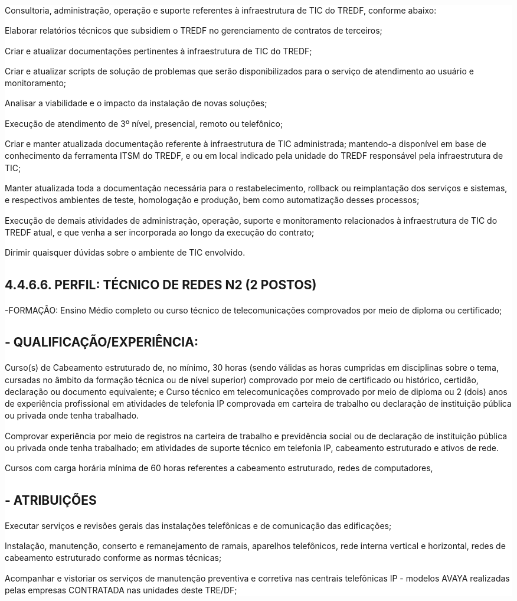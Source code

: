 Consultoria, administração, operação e suporte referentes à infraestrutura de TIC do TREDF, conforme abaixo:

Elaborar relatórios técnicos que subsidiem o TREDF no gerenciamento de contratos de terceiros;

Criar e atualizar documentações pertinentes à infraestrutura de TIC do TREDF;

Criar e atualizar scripts de solução de problemas que serão disponibilizados para o serviço de atendimento ao usuário e monitoramento;

Analisar a viabilidade e o impacto da instalação de novas soluções;

Execução de atendimento de 3º nível, presencial, remoto ou telefônico;

Criar e manter atualizada documentação referente à infraestrutura de TIC administrada; mantendo-a disponível em base de conhecimento da ferramenta ITSM do TREDF, e ou em local indicado pela unidade do TREDF responsável pela infraestrutura de TIC;

Manter  atualizada  toda  a  documentação  necessária  para  o  restabelecimento,  rollback  ou  reimplantação  dos  serviços  e  sistemas,  e  respectivos  ambientes  de  teste,  homologação  e produção, bem como automatização desses processos;

Execução de demais atividades de administração, operação, suporte e monitoramento relacionados à infraestrutura de TIC do TREDF atual, e que venha a ser incorporada ao longo da execução do contrato;

Dirimir quaisquer dúvidas sobre o ambiente de TIC envolvido.

## 4.4.6.6. PERFIL: TÉCNICO DE REDES N2 (2 POSTOS)

-FORMAÇÃO: Ensino Médio completo ou curso técnico de telecomunicações comprovados por meio de diploma ou certificado;

## - QUALIFICAÇÃO/EXPERIÊNCIA:

Curso(s) de Cabeamento estruturado de, no mínimo, 30 horas (sendo válidas as horas cumpridas em disciplinas sobre o tema, cursadas no âmbito da formação técnica ou de nível superior) comprovado por meio de certificado ou histórico, certidão, declaração ou documento equivalente; e Curso técnico em telecomunicações comprovado por meio de diploma ou 2 (dois) anos de experiência profissional em atividades de telefonia IP comprovada em carteira de trabalho ou declaração de instituição pública ou privada onde tenha trabalhado.

Comprovar experiência por meio de registros na carteira de trabalho e previdência social ou de declaração de instituição pública ou privada onde tenha trabalhado; em atividades de suporte técnico em telefonia IP, cabeamento estruturado e ativos de rede.

Cursos com carga horária mínima de 60 horas referentes a cabeamento estruturado, redes de computadores,

## - ATRIBUIÇÕES

Executar serviços e revisões gerais das instalações telefônicas e de comunicação das edificações;

Instalação, manutenção, conserto e remanejamento de ramais, aparelhos telefônicos, rede interna vertical e horizontal, redes de cabeamento estruturado conforme as normas técnicas;

Acompanhar e vistoriar os serviços de manutenção preventiva e corretiva nas centrais telefônicas IP - modelos AVAYA realizadas pelas empresas CONTRATADA nas unidades deste TRE/DF;
